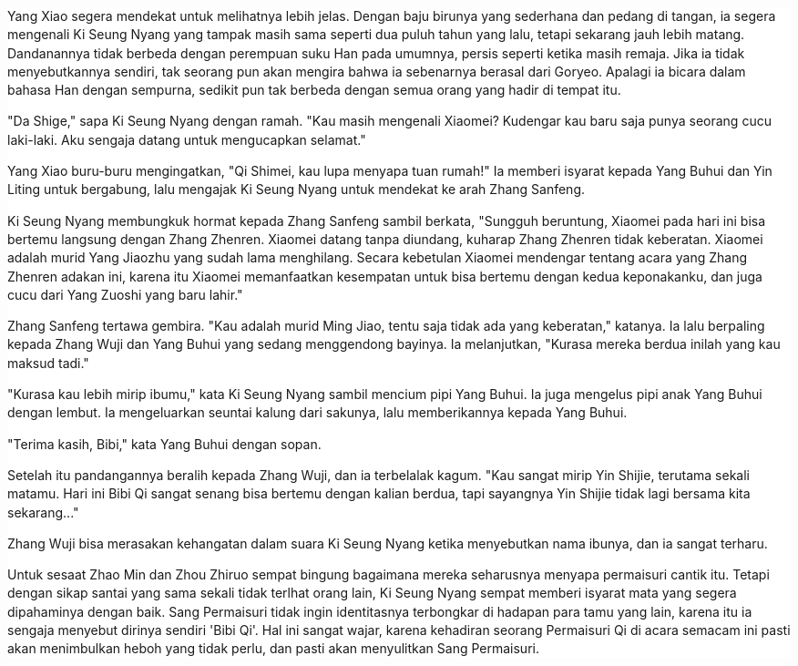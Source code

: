 Yang Xiao segera mendekat untuk melihatnya lebih jelas. Dengan baju birunya yang sederhana 
dan pedang di tangan, ia segera mengenali Ki Seung Nyang yang tampak masih sama seperti dua puluh 
tahun yang lalu, tetapi sekarang jauh lebih matang. Dandanannya tidak berbeda dengan perempuan suku 
Han pada umumnya, persis seperti ketika masih remaja. Jika ia tidak menyebutkannya sendiri, tak 
seorang pun akan mengira bahwa ia sebenarnya berasal dari Goryeo. Apalagi ia bicara dalam bahasa Han dengan 
sempurna, sedikit pun tak berbeda dengan semua orang yang hadir di tempat itu.

"Da Shige," sapa Ki Seung Nyang dengan ramah. "Kau masih mengenali Xiaomei? Kudengar kau baru saja punya 
seorang cucu laki-laki. Aku sengaja datang untuk mengucapkan selamat."

Yang Xiao buru-buru mengingatkan, "Qi Shimei, kau lupa menyapa tuan rumah!" Ia memberi isyarat kepada 
Yang Buhui dan Yin Liting untuk bergabung, lalu mengajak Ki Seung Nyang untuk mendekat ke arah Zhang Sanfeng.

Ki Seung Nyang membungkuk hormat kepada Zhang Sanfeng sambil berkata, "Sungguh beruntung, Xiaomei pada hari 
ini bisa bertemu langsung dengan Zhang Zhenren. Xiaomei datang tanpa diundang, kuharap Zhang Zhenren tidak 
keberatan. Xiaomei adalah murid Yang Jiaozhu yang sudah lama menghilang. Secara kebetulan Xiaomei mendengar 
tentang acara yang Zhang Zhenren adakan ini, karena itu Xiaomei memanfaatkan kesempatan untuk bisa bertemu 
dengan kedua keponakanku, dan juga cucu dari Yang Zuoshi yang baru lahir."

Zhang Sanfeng tertawa gembira. "Kau adalah murid Ming Jiao, tentu saja tidak ada yang keberatan," katanya. 
Ia lalu berpaling kepada Zhang Wuji dan Yang Buhui yang sedang menggendong bayinya. Ia melanjutkan, "Kurasa 
mereka berdua inilah yang kau maksud tadi."

"Kurasa kau lebih mirip ibumu," kata Ki Seung Nyang sambil mencium pipi Yang Buhui. Ia juga mengelus pipi 
anak Yang Buhui dengan lembut. Ia mengeluarkan seuntai kalung dari sakunya, lalu memberikannya kepada Yang Buhui.

"Terima kasih, Bibi," kata Yang Buhui dengan sopan.

Setelah itu pandangannya beralih kepada Zhang Wuji, dan ia terbelalak kagum. "Kau sangat mirip Yin Shijie, 
terutama sekali matamu. Hari ini Bibi Qi sangat senang bisa bertemu dengan kalian berdua, tapi sayangnya 
Yin Shijie tidak lagi bersama kita sekarang..." 

Zhang Wuji bisa merasakan kehangatan dalam suara Ki Seung Nyang ketika menyebutkan nama ibunya, dan ia sangat 
terharu.

Untuk sesaat Zhao Min dan Zhou Zhiruo sempat bingung bagaimana mereka seharusnya menyapa permaisuri cantik itu.
Tetapi dengan sikap santai yang sama sekali tidak terlhat orang lain, Ki Seung Nyang sempat memberi isyarat mata 
yang segera dipahaminya dengan baik. Sang Permaisuri tidak ingin identitasnya terbongkar di hadapan para tamu 
yang lain, karena itu ia sengaja menyebut dirinya sendiri 'Bibi Qi'. Hal ini sangat wajar, karena kehadiran 
seorang Permaisuri Qi di acara semacam ini pasti akan menimbulkan heboh yang tidak perlu, dan pasti akan menyulitkan 
Sang Permaisuri.
 